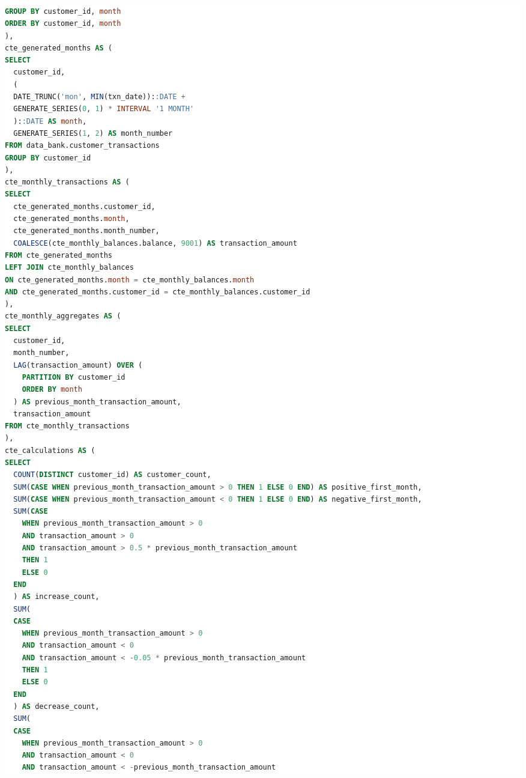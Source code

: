   ```sql
  GROUP BY customer_id, month
  ORDER BY customer_id, month
  ),
  cte_generated_months AS (
  SELECT
    customer_id,
    (
    DATE_TRUNC('mon', MIN(txn_date))::DATE +
    GENERATE_SERIES(0, 1) * INTERVAL '1 MONTH'
    )::DATE AS month,
    GENERATE_SERIES(1, 2) AS month_number
  FROM data_bank.customer_transactions
  GROUP BY customer_id
  ),
  cte_monthly_transactions AS (
  SELECT
    cte_generated_months.customer_id,
    cte_generated_months.month,
    cte_generated_months.month_number,
    COALESCE(cte_monthly_balances.balance, 9001) AS transaction_amount
  FROM cte_generated_months
  LEFT JOIN cte_monthly_balances
  ON cte_generated_months.month = cte_monthly_balances.month
  AND cte_generated_months.customer_id = cte_monthly_balances.customer_id
  ),
  cte_monthly_aggregates AS (
  SELECT
    customer_id,
    month_number,
    LAG(transaction_amount) OVER (
      PARTITION BY customer_id
      ORDER BY month
    ) AS previous_month_transaction_amount,
    transaction_amount
  FROM cte_monthly_transactions
  ),
  cte_calculations AS (
  SELECT
    COUNT(DISTINCT customer_id) AS customer_count,
    SUM(CASE WHEN previous_month_transaction_amount > 0 THEN 1 ELSE 0 END) AS positive_first_month,
    SUM(CASE WHEN previous_month_transaction_amount < 0 THEN 1 ELSE 0 END) AS negative_first_month,
    SUM(CASE
      WHEN previous_month_transaction_amount > 0
      AND transaction_amount > 0
      AND transaction_amount > 0.5 * previous_month_transaction_amount
      THEN 1
      ELSE 0
    END
    ) AS increase_count,
    SUM(
    CASE
      WHEN previous_month_transaction_amount > 0
      AND transaction_amount < 0
      AND transaction_amount < -0.05 * previous_month_transaction_amount
      THEN 1
      ELSE 0
    END
    ) AS decrease_count,
    SUM(
    CASE
      WHEN previous_month_transaction_amount > 0
      AND transaction_amount < 0
      AND transaction_amount < -previous_month_transaction_amount
  ```